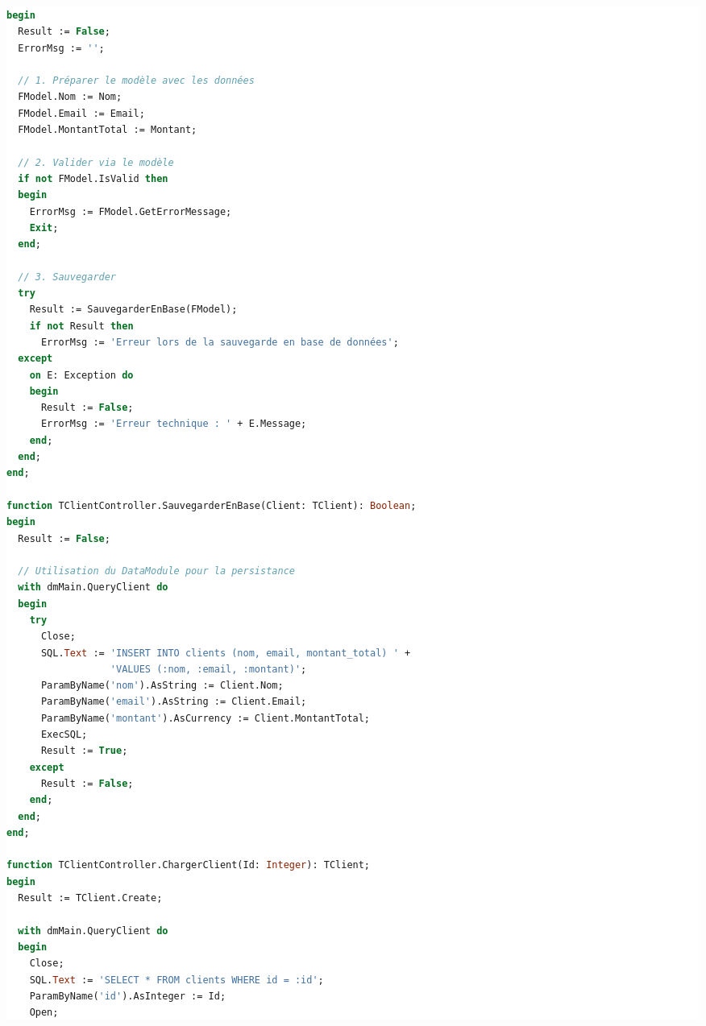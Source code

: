 ```pascal
begin
  Result := False;
  ErrorMsg := '';

  // 1. Préparer le modèle avec les données
  FModel.Nom := Nom;
  FModel.Email := Email;
  FModel.MontantTotal := Montant;

  // 2. Valider via le modèle
  if not FModel.IsValid then
  begin
    ErrorMsg := FModel.GetErrorMessage;
    Exit;
  end;

  // 3. Sauvegarder
  try
    Result := SauvegarderEnBase(FModel);
    if not Result then
      ErrorMsg := 'Erreur lors de la sauvegarde en base de données';
  except
    on E: Exception do
    begin
      Result := False;
      ErrorMsg := 'Erreur technique : ' + E.Message;
    end;
  end;
end;

function TClientController.SauvegarderEnBase(Client: TClient): Boolean;
begin
  Result := False;

  // Utilisation du DataModule pour la persistance
  with dmMain.QueryClient do
  begin
    try
      Close;
      SQL.Text := 'INSERT INTO clients (nom, email, montant_total) ' +
                  'VALUES (:nom, :email, :montant)';
      ParamByName('nom').AsString := Client.Nom;
      ParamByName('email').AsString := Client.Email;
      ParamByName('montant').AsCurrency := Client.MontantTotal;
      ExecSQL;
      Result := True;
    except
      Result := False;
    end;
  end;
end;

function TClientController.ChargerClient(Id: Integer): TClient;
begin
  Result := TClient.Create;

  with dmMain.QueryClient do
  begin
    Close;
    SQL.Text := 'SELECT * FROM clients WHERE id = :id';
    ParamByName('id').AsInteger := Id;
    Open;

```
